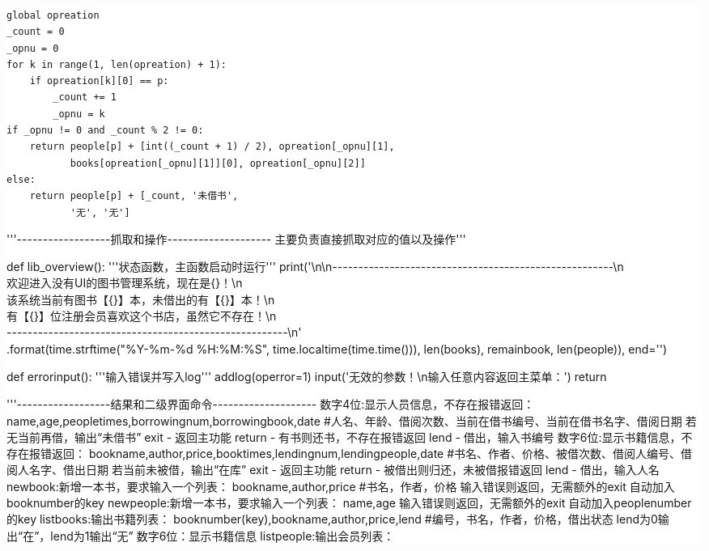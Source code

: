     global opreation
    _count = 0
    _opnu = 0
    for k in range(1, len(opreation) + 1):
        if opreation[k][0] == p:
            _count += 1
            _opnu = k
    if _opnu != 0 and _count % 2 != 0:
        return people[p] + [int((_count + 1) / 2), opreation[_opnu][1],
               books[opreation[_opnu][1]][0], opreation[_opnu][2]]
    else:
        return people[p] + [_count, '未借书',
               '无', '无']


'''------------------抓取和操作--------------------
主要负责直接抓取对应的值以及操作'''


def lib_overview():
    '''状态函数，主函数启动时运行'''
    print('\n\n------------------------------------------------------\n\
欢迎进入没有UI的图书管理系统，现在是{}！\n\
该系统当前有图书【{}】本，未借出的有【{}】本！\n\
有【{}】位注册会员喜欢这个书店，虽然它不存在！\n\
------------------------------------------------------\n'\
           .format(time.strftime("%Y-%m-%d %H:%M:%S",
                   time.localtime(time.time())),
            len(books), remainbook, len(people)), end='')


def errorinput():
    '''输入错误并写入log'''
    addlog(operror=1)
    input('无效的参数！\n输入任意内容返回主菜单：')
    return


'''------------------结果和二级界面命令--------------------
    数字4位:显示人员信息，不存在报错返回：
            name,age,peopletimes,borrowingnum,borrowingbook,date
            #人名、年龄、借阅次数、当前在借书编号、当前在借书名字、借阅日期
            若无当前再借，输出“未借书”
            exit - 返回主功能
            return - 有书则还书，不存在报错返回
            lend - 借出，输入书编号
    数字6位:显示书籍信息，不存在报错返回：
            bookname,author,price,booktimes,lendingnum,lendingpeople,date
            #书名、作者、价格、被借次数、借阅人编号、借阅人名字、借出日期
            若当前未被借，输出“在库”
            exit - 返回主功能
            return - 被借出则归还，未被借报错返回
            lend - 借出，输入人名
    newbook:新增一本书，要求输入一个列表：
            bookname,author,price    #书名，作者，价格
            输入错误则返回，无需额外的exit
            自动加入booknumber的key
    newpeople:新增一本书，要求输入一个列表：
            name,age
            输入错误则返回，无需额外的exit
            自动加入peoplenumber的key
    listbooks:输出书籍列表：
            booknumber(key),bookname,author,price,lend
            #编号，书名，作者，价格，借出状态
            lend为0输出“在”，lend为1输出“无”
            数字6位：显示书籍信息
    listpeople:输出会员列表：